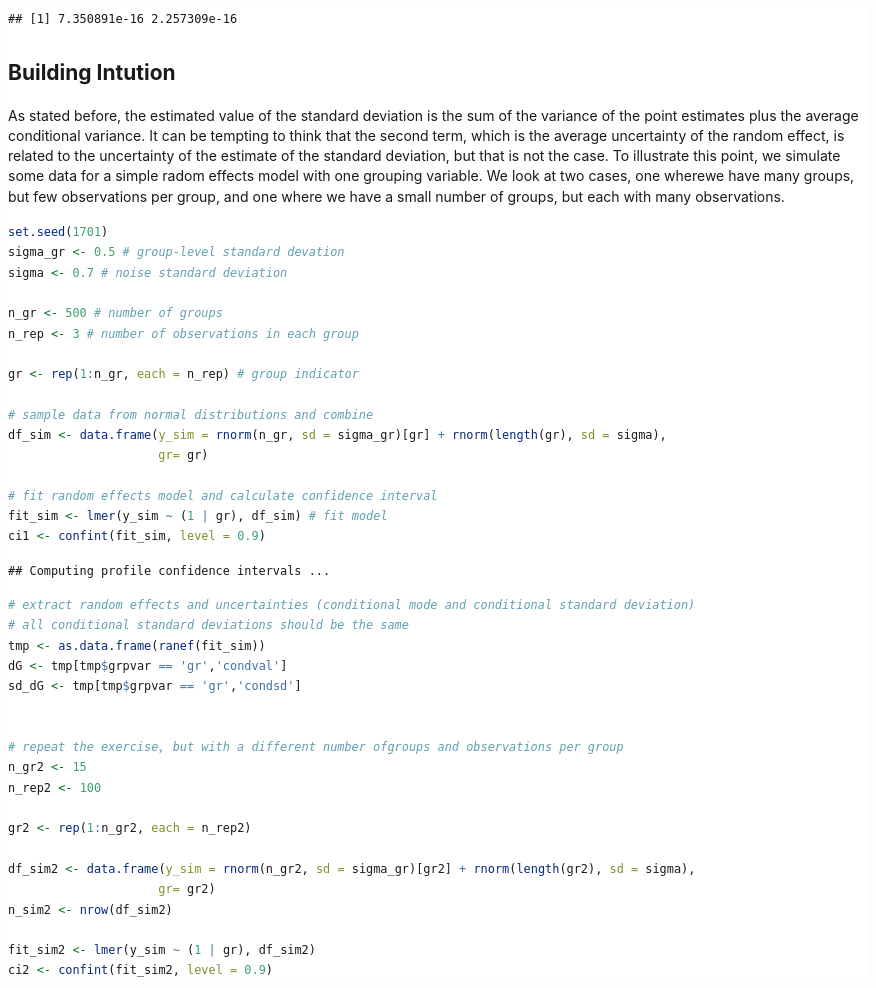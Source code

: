```
## [1] 7.350891e-16 2.257309e-16
```

## Building Intution

As stated before, the estimated value of the standard deviation is the sum of the variance of the point estimates plus the average conditional variance.
It can be tempting to think that the second term, which is the average uncertainty of the random effect, is related to the uncertainty of the estimate of the standard deviation, but that is not the case.
To illustrate this point, we simulate some data for a simple radom effects model with one grouping variable.
We look at two cases, one wherewe have many groups, but few observations per group, and one where we have a small number of groups, but each with many observations.


``` r
set.seed(1701)
sigma_gr <- 0.5 # group-level standard devation
sigma <- 0.7 # noise standard deviation

n_gr <- 500 # number of groups
n_rep <- 3 # number of observations in each group

gr <- rep(1:n_gr, each = n_rep) # group indicator

# sample data from normal distributions and combine
df_sim <- data.frame(y_sim = rnorm(n_gr, sd = sigma_gr)[gr] + rnorm(length(gr), sd = sigma),
                     gr= gr)

# fit random effects model and calculate confidence interval
fit_sim <- lmer(y_sim ~ (1 | gr), df_sim) # fit model
ci1 <- confint(fit_sim, level = 0.9)
```

```
## Computing profile confidence intervals ...
```

``` r
# extract random effects and uncertainties (conditional mode and conditional standard deviation)
# all conditional standard deviations should be the same
tmp <- as.data.frame(ranef(fit_sim))
dG <- tmp[tmp$grpvar == 'gr','condval']
sd_dG <- tmp[tmp$grpvar == 'gr','condsd']


# repeat the exercise, but with a different number ofgroups and observations per group
n_gr2 <- 15
n_rep2 <- 100

gr2 <- rep(1:n_gr2, each = n_rep2)

df_sim2 <- data.frame(y_sim = rnorm(n_gr2, sd = sigma_gr)[gr2] + rnorm(length(gr2), sd = sigma),
                     gr= gr2)
n_sim2 <- nrow(df_sim2)

fit_sim2 <- lmer(y_sim ~ (1 | gr), df_sim2)
ci2 <- confint(fit_sim2, level = 0.9)
```
